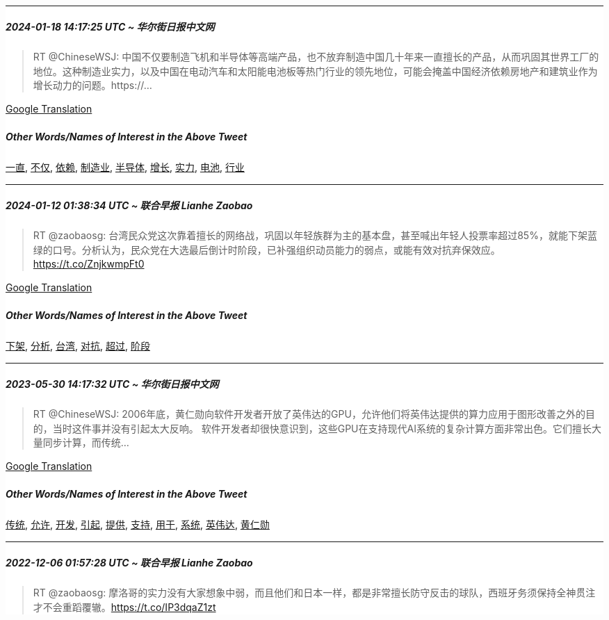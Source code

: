 ___
##### 2024-01-18 14:17:25 UTC ~ 华尔街日报中文网
> RT @ChineseWSJ: 中国不仅要制造飞机和半导体等高端产品，也不放弃制造中国几十年来一直擅长的产品，从而巩固其世界工厂的地位。这种制造业实力，以及中国在电动汽车和太阳能电池板等热门行业的领先地位，可能会掩盖中国经济依赖房地产和建筑业作为增长动力的问题。https://…

[Google Translation](https://translate.google.com/?hi=en&tab=TT&sl=zh-CN&tl=en&op=translate&text=RT+%40ChineseWSJ%3A+%E4%B8%AD%E5%9B%BD%E4%B8%8D%E4%BB%85%E8%A6%81%E5%88%B6%E9%80%A0%E9%A3%9E%E6%9C%BA%E5%92%8C%E5%8D%8A%E5%AF%BC%E4%BD%93%E7%AD%89%E9%AB%98%E7%AB%AF%E4%BA%A7%E5%93%81%EF%BC%8C%E4%B9%9F%E4%B8%8D%E6%94%BE%E5%BC%83%E5%88%B6%E9%80%A0%E4%B8%AD%E5%9B%BD%E5%87%A0%E5%8D%81%E5%B9%B4%E6%9D%A5%E4%B8%80%E7%9B%B4%E6%93%85%E9%95%BF%E7%9A%84%E4%BA%A7%E5%93%81%EF%BC%8C%E4%BB%8E%E8%80%8C%E5%B7%A9%E5%9B%BA%E5%85%B6%E4%B8%96%E7%95%8C%E5%B7%A5%E5%8E%82%E7%9A%84%E5%9C%B0%E4%BD%8D%E3%80%82%E8%BF%99%E7%A7%8D%E5%88%B6%E9%80%A0%E4%B8%9A%E5%AE%9E%E5%8A%9B%EF%BC%8C%E4%BB%A5%E5%8F%8A%E4%B8%AD%E5%9B%BD%E5%9C%A8%E7%94%B5%E5%8A%A8%E6%B1%BD%E8%BD%A6%E5%92%8C%E5%A4%AA%E9%98%B3%E8%83%BD%E7%94%B5%E6%B1%A0%E6%9D%BF%E7%AD%89%E7%83%AD%E9%97%A8%E8%A1%8C%E4%B8%9A%E7%9A%84%E9%A2%86%E5%85%88%E5%9C%B0%E4%BD%8D%EF%BC%8C%E5%8F%AF%E8%83%BD%E4%BC%9A%E6%8E%A9%E7%9B%96%E4%B8%AD%E5%9B%BD%E7%BB%8F%E6%B5%8E%E4%BE%9D%E8%B5%96%E6%88%BF%E5%9C%B0%E4%BA%A7%E5%92%8C%E5%BB%BA%E7%AD%91%E4%B8%9A%E4%BD%9C%E4%B8%BA%E5%A2%9E%E9%95%BF%E5%8A%A8%E5%8A%9B%E7%9A%84%E9%97%AE%E9%A2%98%E3%80%82https%3A%2F%2F%E2%80%A6)
##### Other Words/Names of Interest in the Above Tweet
[一直](一直.md), [不仅](不仅.md), [依赖](依赖.md), [制造业](制造业.md), [半导体](半导体.md), [增长](增长.md), [实力](实力.md), [电池](电池.md), [行业](行业.md)
___
##### 2024-01-12 01:38:34 UTC ~ 联合早报 Lianhe Zaobao
> RT @zaobaosg: 台湾民众党这次靠着擅长的网络战，巩固以年轻族群为主的基本盘，甚至喊出年轻人投票率超过85%，就能下架蓝绿的口号。分析认为，民众党在大选最后倒计时阶段，已补强组织动员能力的弱点，或能有效对抗弃保效应。 https://t.co/ZnjkwmpFt0

[Google Translation](https://translate.google.com/?hi=en&tab=TT&sl=zh-CN&tl=en&op=translate&text=RT+%40zaobaosg%3A+%E5%8F%B0%E6%B9%BE%E6%B0%91%E4%BC%97%E5%85%9A%E8%BF%99%E6%AC%A1%E9%9D%A0%E7%9D%80%E6%93%85%E9%95%BF%E7%9A%84%E7%BD%91%E7%BB%9C%E6%88%98%EF%BC%8C%E5%B7%A9%E5%9B%BA%E4%BB%A5%E5%B9%B4%E8%BD%BB%E6%97%8F%E7%BE%A4%E4%B8%BA%E4%B8%BB%E7%9A%84%E5%9F%BA%E6%9C%AC%E7%9B%98%EF%BC%8C%E7%94%9A%E8%87%B3%E5%96%8A%E5%87%BA%E5%B9%B4%E8%BD%BB%E4%BA%BA%E6%8A%95%E7%A5%A8%E7%8E%87%E8%B6%85%E8%BF%8785%25%EF%BC%8C%E5%B0%B1%E8%83%BD%E4%B8%8B%E6%9E%B6%E8%93%9D%E7%BB%BF%E7%9A%84%E5%8F%A3%E5%8F%B7%E3%80%82%E5%88%86%E6%9E%90%E8%AE%A4%E4%B8%BA%EF%BC%8C%E6%B0%91%E4%BC%97%E5%85%9A%E5%9C%A8%E5%A4%A7%E9%80%89%E6%9C%80%E5%90%8E%E5%80%92%E8%AE%A1%E6%97%B6%E9%98%B6%E6%AE%B5%EF%BC%8C%E5%B7%B2%E8%A1%A5%E5%BC%BA%E7%BB%84%E7%BB%87%E5%8A%A8%E5%91%98%E8%83%BD%E5%8A%9B%E7%9A%84%E5%BC%B1%E7%82%B9%EF%BC%8C%E6%88%96%E8%83%BD%E6%9C%89%E6%95%88%E5%AF%B9%E6%8A%97%E5%BC%83%E4%BF%9D%E6%95%88%E5%BA%94%E3%80%82+https%3A%2F%2Ft.co%2FZnjkwmpFt0)
##### Other Words/Names of Interest in the Above Tweet
[下架](下架.md), [分析](分析.md), [台湾](台湾.md), [对抗](对抗.md), [超过](超过.md), [阶段](阶段.md)
___
##### 2023-05-30 14:17:32 UTC ~ 华尔街日报中文网
> RT @ChineseWSJ: 2006年底，黄仁勋向软件开发者开放了英伟达的GPU，允许他们将英伟达提供的算力应用于图形改善之外的目的，当时这件事并没有引起太大反响。 软件开发者却很快意识到，这些GPU在支持现代AI系统的复杂计算方面非常出色。它们擅长大量同步计算，而传统…

[Google Translation](https://translate.google.com/?hi=en&tab=TT&sl=zh-CN&tl=en&op=translate&text=RT+%40ChineseWSJ%3A+2006%E5%B9%B4%E5%BA%95%EF%BC%8C%E9%BB%84%E4%BB%81%E5%8B%8B%E5%90%91%E8%BD%AF%E4%BB%B6%E5%BC%80%E5%8F%91%E8%80%85%E5%BC%80%E6%94%BE%E4%BA%86%E8%8B%B1%E4%BC%9F%E8%BE%BE%E7%9A%84GPU%EF%BC%8C%E5%85%81%E8%AE%B8%E4%BB%96%E4%BB%AC%E5%B0%86%E8%8B%B1%E4%BC%9F%E8%BE%BE%E6%8F%90%E4%BE%9B%E7%9A%84%E7%AE%97%E5%8A%9B%E5%BA%94%E7%94%A8%E4%BA%8E%E5%9B%BE%E5%BD%A2%E6%94%B9%E5%96%84%E4%B9%8B%E5%A4%96%E7%9A%84%E7%9B%AE%E7%9A%84%EF%BC%8C%E5%BD%93%E6%97%B6%E8%BF%99%E4%BB%B6%E4%BA%8B%E5%B9%B6%E6%B2%A1%E6%9C%89%E5%BC%95%E8%B5%B7%E5%A4%AA%E5%A4%A7%E5%8F%8D%E5%93%8D%E3%80%82+%E8%BD%AF%E4%BB%B6%E5%BC%80%E5%8F%91%E8%80%85%E5%8D%B4%E5%BE%88%E5%BF%AB%E6%84%8F%E8%AF%86%E5%88%B0%EF%BC%8C%E8%BF%99%E4%BA%9BGPU%E5%9C%A8%E6%94%AF%E6%8C%81%E7%8E%B0%E4%BB%A3AI%E7%B3%BB%E7%BB%9F%E7%9A%84%E5%A4%8D%E6%9D%82%E8%AE%A1%E7%AE%97%E6%96%B9%E9%9D%A2%E9%9D%9E%E5%B8%B8%E5%87%BA%E8%89%B2%E3%80%82%E5%AE%83%E4%BB%AC%E6%93%85%E9%95%BF%E5%A4%A7%E9%87%8F%E5%90%8C%E6%AD%A5%E8%AE%A1%E7%AE%97%EF%BC%8C%E8%80%8C%E4%BC%A0%E7%BB%9F%E2%80%A6)
##### Other Words/Names of Interest in the Above Tweet
[传统](传统.md), [允许](允许.md), [开发](开发.md), [引起](引起.md), [提供](提供.md), [支持](支持.md), [用于](用于.md), [系统](系统.md), [英伟达](英伟达.md), [黄仁勋](黄仁勋.md)
___
##### 2022-12-06 01:57:28 UTC ~ 联合早报 Lianhe Zaobao
> RT @zaobaosg: 摩洛哥的实力没有大家想象中弱，而且他们和日本一样，都是非常擅长防守反击的球队，西班牙务须保持全神贯注才不会重蹈覆辙。https://t.co/IP3dqaZ1zt
